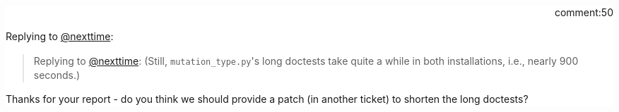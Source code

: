 <div id="comment:50" align="right">comment:50</div>

Replying to [@nexttime](#comment%3A49):
> Replying to [@nexttime](#comment%3A47):
> (Still, `mutation_type.py`'s long doctests take quite a while in both installations, i.e., nearly 900 seconds.)

Thanks for your report - do you think we should provide a patch (in another ticket) to shorten the long doctests?
